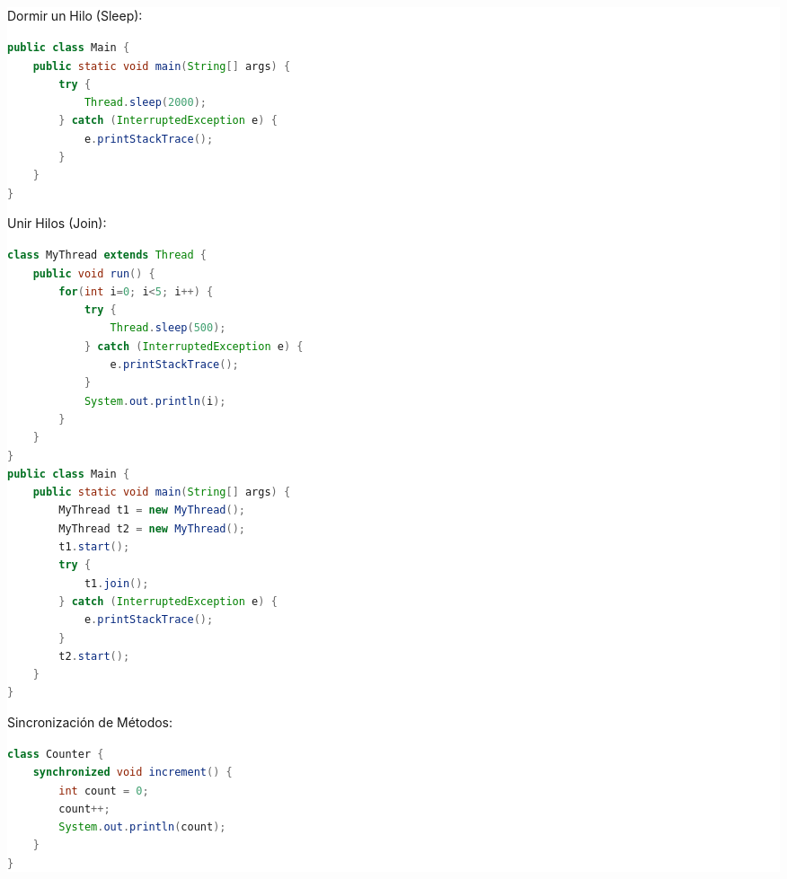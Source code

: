 Dormir un Hilo (Sleep):

```java
public class Main {
    public static void main(String[] args) {
        try {
            Thread.sleep(2000);
        } catch (InterruptedException e) {
            e.printStackTrace();
        }
    }
}
```

Unir Hilos (Join):

```java
class MyThread extends Thread {
    public void run() {
        for(int i=0; i<5; i++) {
            try {
                Thread.sleep(500);
            } catch (InterruptedException e) {
                e.printStackTrace();
            }
            System.out.println(i);
        }
    }
}
public class Main {
    public static void main(String[] args) {
        MyThread t1 = new MyThread();
        MyThread t2 = new MyThread();
        t1.start();
        try {
            t1.join();
        } catch (InterruptedException e) {
            e.printStackTrace();
        }
        t2.start();
    }
}
```

Sincronización de Métodos:

```java
class Counter {
    synchronized void increment() {
        int count = 0;
        count++;
        System.out.println(count);
    }
}
```

